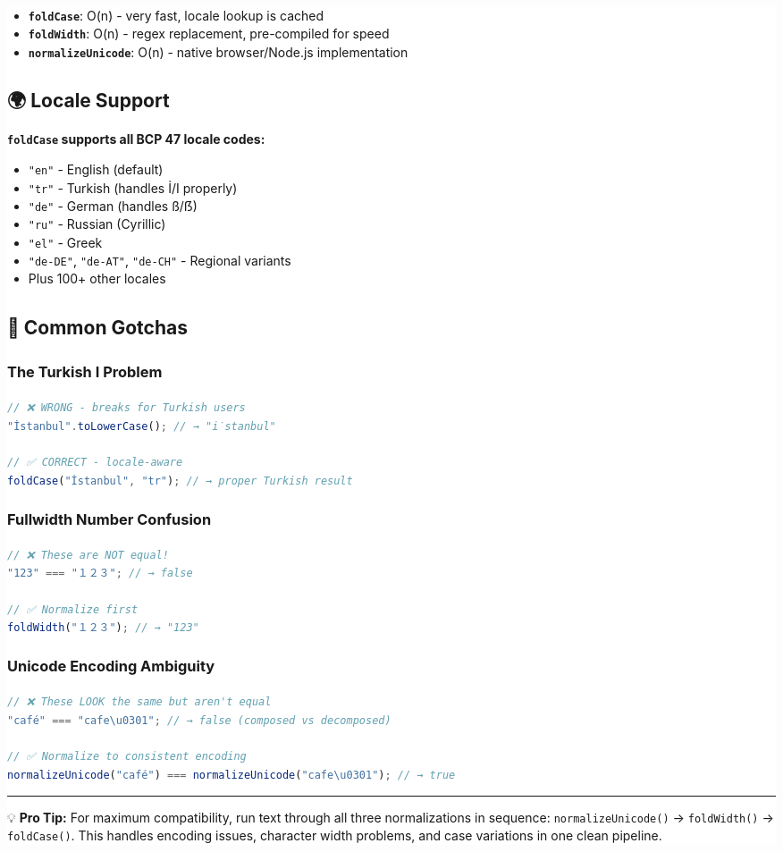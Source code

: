- **`foldCase`**: O(n) - very fast, locale lookup is cached
- **`foldWidth`**: O(n) - regex replacement, pre-compiled for speed
- **`normalizeUnicode`**: O(n) - native browser/Node.js implementation

## 🌍 Locale Support

**`foldCase` supports all BCP 47 locale codes:**

- `"en"` - English (default)
- `"tr"` - Turkish (handles İ/I properly)
- `"de"` - German (handles ß/ẞ)
- `"ru"` - Russian (Cyrillic)
- `"el"` - Greek
- `"de-DE"`, `"de-AT"`, `"de-CH"` - Regional variants
- Plus 100+ other locales

## 🚨 Common Gotchas

### The Turkish I Problem

```javascript
// ❌ WRONG - breaks for Turkish users
"İstanbul".toLowerCase(); // → "i̇stanbul"

// ✅ CORRECT - locale-aware
foldCase("İstanbul", "tr"); // → proper Turkish result
```

### Fullwidth Number Confusion

```javascript
// ❌ These are NOT equal!
"123" === "１２３"; // → false

// ✅ Normalize first
foldWidth("１２３"); // → "123"
```

### Unicode Encoding Ambiguity

```javascript
// ❌ These LOOK the same but aren't equal
"café" === "cafe\u0301"; // → false (composed vs decomposed)

// ✅ Normalize to consistent encoding
normalizeUnicode("café") === normalizeUnicode("cafe\u0301"); // → true
```

---

💡 **Pro Tip:** For maximum compatibility, run text through all three normalizations in sequence: `normalizeUnicode()` → `foldWidth()` → `foldCase()`. This handles encoding issues, character width problems, and case variations in one clean pipeline.
